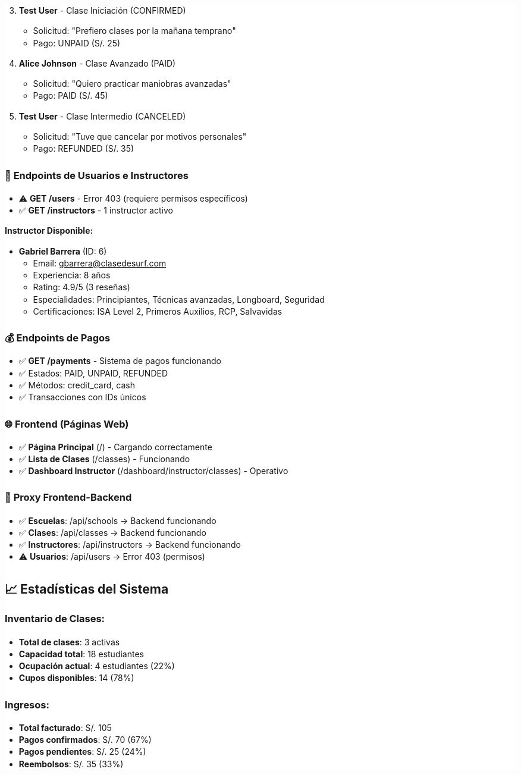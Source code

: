 3. **Test User** - Clase Iniciación (CONFIRMED)
   - Solicitud: "Prefiero clases por la mañana temprano"
   - Pago: UNPAID (S/. 25)

4. **Alice Johnson** - Clase Avanzado (PAID)
   - Solicitud: "Quiero practicar maniobras avanzadas"
   - Pago: PAID (S/. 45)

5. **Test User** - Clase Intermedio (CANCELED)
   - Solicitud: "Tuve que cancelar por motivos personales"
   - Pago: REFUNDED (S/. 35)

### 👥 **Endpoints de Usuarios e Instructores**
- ⚠️ **GET /users** - Error 403 (requiere permisos específicos)
- ✅ **GET /instructors** - 1 instructor activo

**Instructor Disponible:**
- **Gabriel Barrera** (ID: 6)
  - Email: gbarrera@clasedesurf.com
  - Experiencia: 8 años
  - Rating: 4.9/5 (3 reseñas)
  - Especialidades: Principiantes, Técnicas avanzadas, Longboard, Seguridad
  - Certificaciones: ISA Level 2, Primeros Auxilios, RCP, Salvavidas

### 💰 **Endpoints de Pagos**
- ✅ **GET /payments** - Sistema de pagos funcionando
- ✅ Estados: PAID, UNPAID, REFUNDED
- ✅ Métodos: credit_card, cash
- ✅ Transacciones con IDs únicos

### 🌐 **Frontend (Páginas Web)**
- ✅ **Página Principal** (/) - Cargando correctamente
- ✅ **Lista de Clases** (/classes) - Funcionando
- ✅ **Dashboard Instructor** (/dashboard/instructor/classes) - Operativo

### 🔄 **Proxy Frontend-Backend**
- ✅ **Escuelas**: /api/schools → Backend funcionando
- ✅ **Clases**: /api/classes → Backend funcionando  
- ✅ **Instructores**: /api/instructors → Backend funcionando
- ⚠️ **Usuarios**: /api/users → Error 403 (permisos)

## 📈 **Estadísticas del Sistema**

### **Inventario de Clases:**
- **Total de clases**: 3 activas
- **Capacidad total**: 18 estudiantes
- **Ocupación actual**: 4 estudiantes (22%)
- **Cupos disponibles**: 14 (78%)

### **Ingresos:**
- **Total facturado**: S/. 105
- **Pagos confirmados**: S/. 70 (67%)
- **Pagos pendientes**: S/. 25 (24%)
- **Reembolsos**: S/. 35 (33%)
